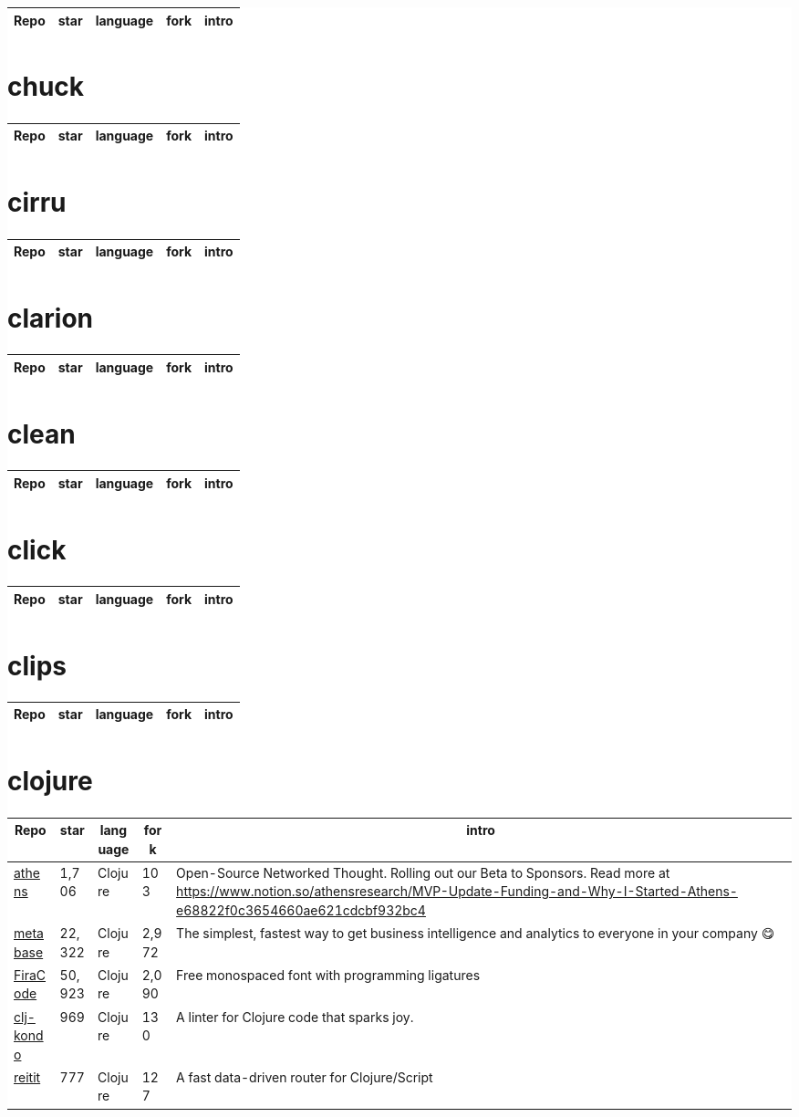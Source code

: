 Repo|star|language|fork|intro
-|-|-|-|-



# chuck

Repo|star|language|fork|intro
-|-|-|-|-



# cirru

Repo|star|language|fork|intro
-|-|-|-|-



# clarion

Repo|star|language|fork|intro
-|-|-|-|-



# clean

Repo|star|language|fork|intro
-|-|-|-|-



# click

Repo|star|language|fork|intro
-|-|-|-|-



# clips

Repo|star|language|fork|intro
-|-|-|-|-



# clojure

Repo|star|language|fork|intro
-|-|-|-|-
[athens](https://github.com/athensresearch/athens)|1,706|Clojure|103|Open-Source Networked Thought. Rolling out our Beta to Sponsors. Read more at https://www.notion.so/athensresearch/MVP-Update-Funding-and-Why-I-Started-Athens-e68822f0c3654660ae621cdcbf932bc4
[metabase](https://github.com/metabase/metabase)|22,322|Clojure|2,972|The simplest, fastest way to get business intelligence and analytics to everyone in your company 😋
[FiraCode](https://github.com/tonsky/FiraCode)|50,923|Clojure|2,090|Free monospaced font with programming ligatures
[clj-kondo](https://github.com/borkdude/clj-kondo)|969|Clojure|130|A linter for Clojure code that sparks joy.
[reitit](https://github.com/metosin/reitit)|777|Clojure|127|A fast data-driven router for Clojure/Script

